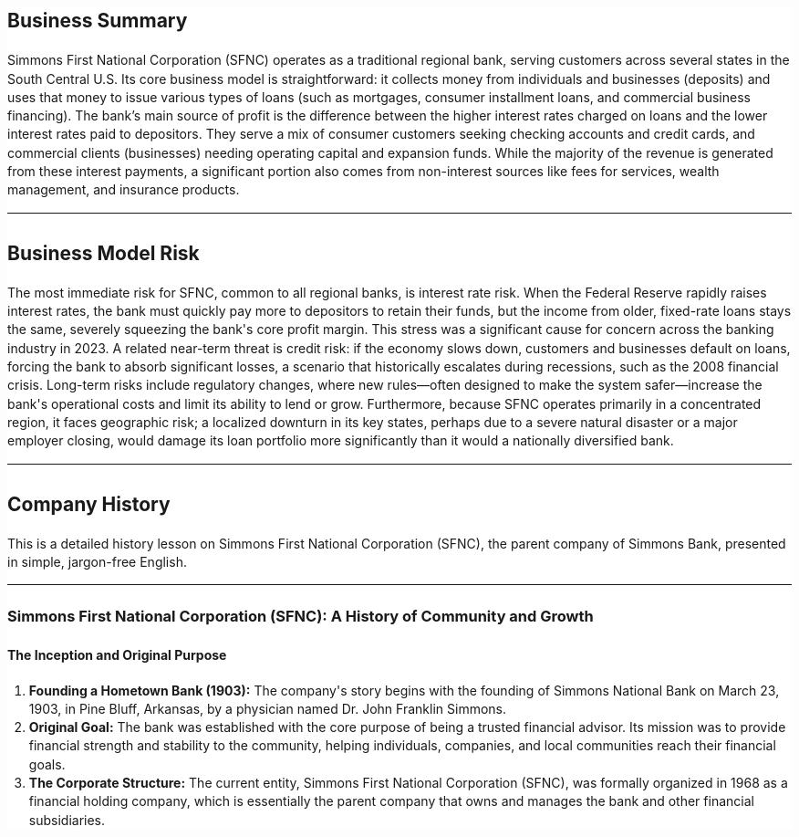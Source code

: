 ## Business Summary

Simmons First National Corporation (SFNC) operates as a traditional regional bank, serving customers across several states in the South Central U.S. Its core business model is straightforward: it collects money from individuals and businesses (deposits) and uses that money to issue various types of loans (such as mortgages, consumer installment loans, and commercial business financing). The bank’s main source of profit is the difference between the higher interest rates charged on loans and the lower interest rates paid to depositors. They serve a mix of consumer customers seeking checking accounts and credit cards, and commercial clients (businesses) needing operating capital and expansion funds. While the majority of the revenue is generated from these interest payments, a significant portion also comes from non-interest sources like fees for services, wealth management, and insurance products.

---

## Business Model Risk

The most immediate risk for SFNC, common to all regional banks, is interest rate risk. When the Federal Reserve rapidly raises interest rates, the bank must quickly pay more to depositors to retain their funds, but the income from older, fixed-rate loans stays the same, severely squeezing the bank's core profit margin. This stress was a significant cause for concern across the banking industry in 2023. A related near-term threat is credit risk: if the economy slows down, customers and businesses default on loans, forcing the bank to absorb significant losses, a scenario that historically escalates during recessions, such as the 2008 financial crisis. Long-term risks include regulatory changes, where new rules—often designed to make the system safer—increase the bank's operational costs and limit its ability to lend or grow. Furthermore, because SFNC operates primarily in a concentrated region, it faces geographic risk; a localized downturn in its key states, perhaps due to a severe natural disaster or a major employer closing, would damage its loan portfolio more significantly than it would a nationally diversified bank.

---

## Company History

This is a detailed history lesson on Simmons First National Corporation (SFNC), the parent company of Simmons Bank, presented in simple, jargon-free English.

---

### **Simmons First National Corporation (SFNC): A History of Community and Growth**

#### **The Inception and Original Purpose**

1.  **Founding a Hometown Bank (1903):** The company's story begins with the founding of Simmons National Bank on March 23, 1903, in Pine Bluff, Arkansas, by a physician named Dr. John Franklin Simmons.
2.  **Original Goal:** The bank was established with the core purpose of being a trusted financial advisor. Its mission was to provide financial strength and stability to the community, helping individuals, companies, and local communities reach their financial goals.
3.  **The Corporate Structure:** The current entity, Simmons First National Corporation (SFNC), was formally organized in 1968 as a financial holding company, which is essentially the parent company that owns and manages the bank and other financial subsidiaries.
